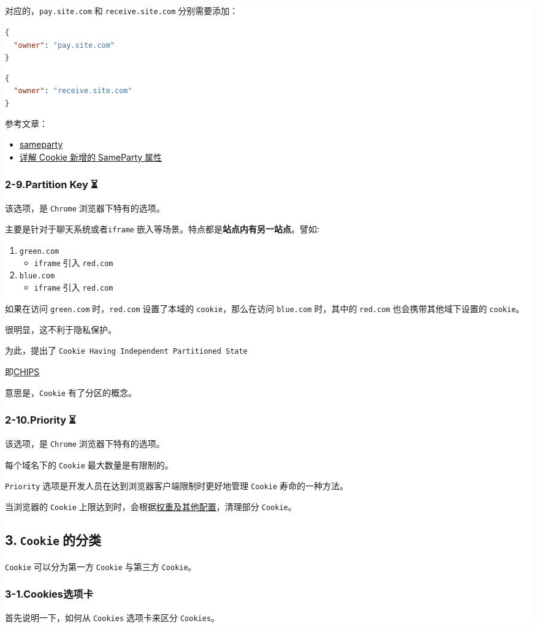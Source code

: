 对应的，`pay.site.com` 和 `receive.site.com` 分别需要添加：

```json
{
  "owner": "pay.site.com"
}
```

```json
{
  "owner": "receive.site.com"
}
```

参考文章：

- [sameparty](https://github.com/cfredric/sameparty)
- [详解 Cookie 新增的 SameParty 属性](https://juejin.cn/post/7002011181221167118)

### 2-9.Partition Key :hourglass_flowing_sand:

该选项，是 `Chrome` 浏览器下特有的选项。

主要是针对于聊天系统或者`iframe` 嵌入等场景。特点都是**站点内有另一站点**。譬如:

1. `green.com`
   - `iframe` 引入 `red.com`
2. `blue.com`
   - `iframe` 引入 `red.com`

如果在访问 `green.com` 时，`red.com` 设置了本域的 `cookie`，那么在访问 `blue.com` 时，其中的 `red.com` 也会携带其他域下设置的 `cookie`。

很明显，这不利于隐私保护。

为此，提出了 `Cookie Having Independent Partitioned State`

即[CHIPS](https://github.com/privacycg/CHIPS)

意思是，`Cookie` 有了分区的概念。

### 2-10.Priority :hourglass_flowing_sand:

该选项，是 `Chrome` 浏览器下特有的选项。

每个域名下的 `Cookie` 最大数量是有限制的。

`Priority` 选项是开发人员在达到浏览器客户端限制时更好地管理 `Cookie` 寿命的一种方法。

当浏览器的 `Cookie` 上限达到时，会根据[权重及其他配置](https://stackoverflow.com/questions/19792038/what-does-priority-high-mean-in-the-set-cookie-header)，清理部分 `Cookie`。

## 3. `Cookie` 的分类

`Cookie` 可以分为第一方 `Cookie` 与第三方 `Cookie`。

### 3-1.Cookies选项卡

首先说明一下，如何从 `Cookies` 选项卡来区分 `Cookies`。
